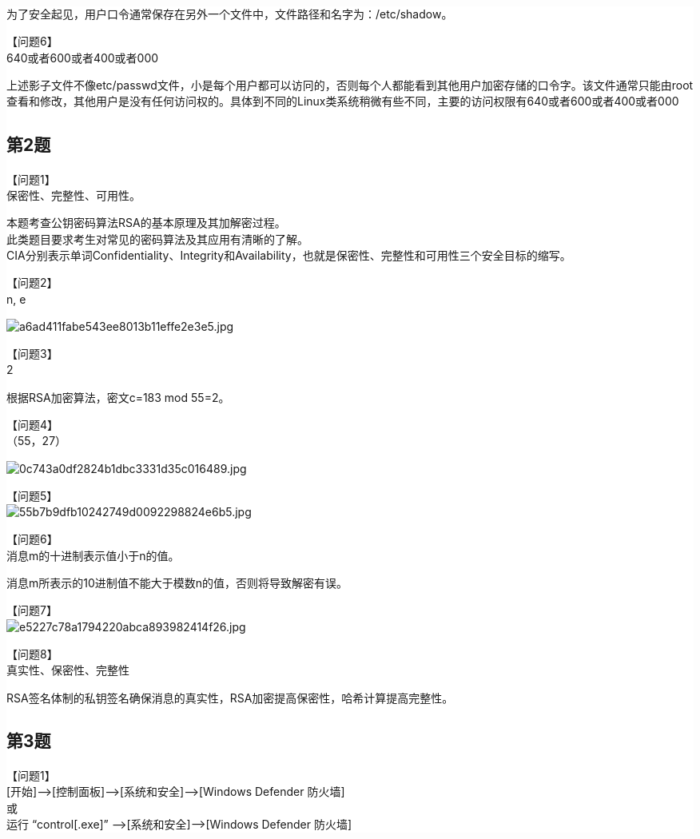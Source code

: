 为了安全起见，用户口令通常保存在另外一个文件中，文件路径和名字为：/etc/shadow。  
  
【问题6】  
640或者600或者400或者000  
  
上述影子文件不像etc/passwd文件，小是每个用户都可以访冋的，否则每个人都能看到其他用户加密存储的口令字。该文件通常只能由root查看和修改，其他用户是没有任何访问权的。具体到不同的Linux类系统稍微有些不同，主要的访问权限有640或者600或者400或者000  


## 第2题 ##

【问题1】  
保密性、完整性、可用性。  
  
本题考查公钥密码算法RSA的基本原理及其加解密过程。  
此类题目要求考生对常见的密码算法及其应用有清晰的了解。  
CIA分别表示单词Confidentiality、Integrity和Availability，也就是保密性、完整性和可用性三个安全目标的缩写。  
  
【问题2】  
n, e  
  
![a6ad411fabe543ee8013b11effe2e3e5.jpg][]  
  
【问题3】  
2  
  
根据RSA加密算法，密文c=183 mod 55=2。  
  
【问题4】  
（55，27）  
  
![0c743a0df2824b1dbc3331d35c016489.jpg][]  
  
【问题5】  
![55b7b9dfb10242749d0092298824e6b5.jpg][]  
  
【问题6】  
消息m的十进制表示值小于n的值。  
  
消息m所表示的10进制值不能大于模数n的值，否则将导致解密有误。  
  
【问题7】  
![e5227c78a1794220abca893982414f26.jpg][]  
  
【问题8】  
真实性、保密性、完整性  
  
RSA签名体制的私钥签名确保消息的真实性，RSA加密提高保密性，哈希计算提高完整性。  


## 第3题 ##

【问题1】  
\[开始\]—&gt;\[控制面板\]—&gt;\[系统和安全\]—&gt;\[Windows Defender 防火墙\]  
或  
运行 “control\[.exe\]” —&gt;\[系统和安全\]—&gt;\[Windows Defender 防火墙\]  
  

[a6ad411fabe543ee8013b11effe2e3e5.jpg]: https://www.xkxxkx.cn/file/exam/software/信息安全工程师/案例/第2题/a6ad411fabe543ee8013b11effe2e3e5.jpg
[0c743a0df2824b1dbc3331d35c016489.jpg]: https://www.xkxxkx.cn/file/exam/software/信息安全工程师/案例/第2题/0c743a0df2824b1dbc3331d35c016489.jpg
[55b7b9dfb10242749d0092298824e6b5.jpg]: https://www.xkxxkx.cn/file/exam/software/信息安全工程师/案例/第2题/55b7b9dfb10242749d0092298824e6b5.jpg
[e5227c78a1794220abca893982414f26.jpg]: https://www.xkxxkx.cn/file/exam/software/信息安全工程师/案例/第2题/e5227c78a1794220abca893982414f26.jpg